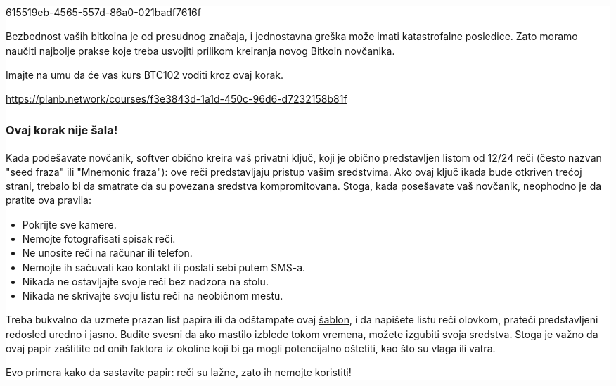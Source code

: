 <chapterId>615519eb-4565-557d-86a0-021badf7616f</chapterId>


Bezbednost vaših bitkoina je od presudnog značaja, i jednostavna greška može imati katastrofalne posledice. Zato moramo naučiti najbolje prakse koje treba usvojiti prilikom kreiranja novog Bitkoin novčanika.


Imajte na umu da će vas kurs BTC102 voditi kroz ovaj korak.


https://planb.network/courses/f3e3843d-1a1d-450c-96d6-d7232158b81f

### Ovaj korak nije šala!


Kada podešavate novčanik, softver obično kreira vaš privatni ključ, koji je obično predstavljen listom od 12/24 reči (često nazvan "seed fraza" ili "Mnemonic fraza"): ove reči predstavljaju pristup vašim sredstvima. Ako ovaj ključ ikada bude otkriven trećoj strani, trebalo bi da smatrate da su povezana sredstva kompromitovana. Stoga, kada posešavate vaš novčanik, neophodno je da pratite ova pravila:



- Pokrijte sve kamere.
- Nemojte fotografisati spisak reči.
- Ne unosite reči na računar ili telefon.
- Nemojte ih sačuvati kao kontakt ili poslati sebi putem SMS-a.
- Nikada ne ostavljajte svoje reči bez nadzora na stolu.
- Nikada ne skrivajte svoju listu reči na neobičnom mestu.


Treba bukvalno da uzmete prazan list papira ili da odštampate ovaj [šablon](https://bitkoiner.guide/backup.pdf), i da napišete listu reči olovkom, prateći predstavljeni redosled uredno i jasno. Budite svesni da ako mastilo izblede tokom vremena, možete izgubiti svoja sredstva. Stoga je važno da ovaj papir zaštitite od onih faktora iz okoline koji bi ga mogli potencijalno oštetiti, kao što su vlaga ili vatra.


Evo primera kako da sastavite papir: reči su lažne, zato ih nemojte koristiti!

